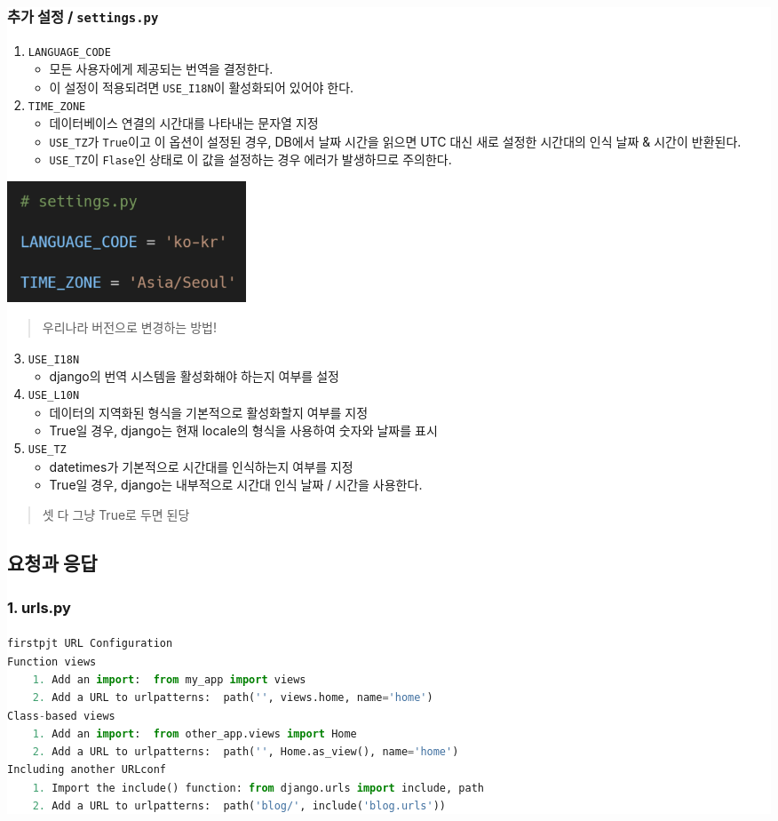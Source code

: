 

### 추가 설정 / `settings.py`

1. `LANGUAGE_CODE`
   * 모든 사용자에게 제공되는 번역을 결정한다.
   * 이 설정이 적용되려면 `USE_I18N`이 활성화되어 있어야 한다.
2. `TIME_ZONE`
   * 데이터베이스 연결의 시간대를 나타내는 문자열 지정
   * `USE_TZ`가 `True`이고 이 옵션이 설정된 경우, DB에서 날짜 시간을 읽으면 UTC 대신 새로 설정한 시간대의 인식 날짜 & 시간이 반환된다.
   * `USE_TZ`이 `Flase`인 상태로 이 값을 설정하는 경우 에러가 발생하므로 주의한다.

<img src="01_Django.assets/image-20220320172052568.png" alt="image-20220320172052568" style="zoom:50%;" />

> 우리나라 버전으로 변경하는 방법!



3. `USE_I18N`
   * django의 번역 시스템을 활성화해야 하는지 여부를 설정
4. `USE_L10N`
   * 데이터의 지역화된 형식을 기본적으로 활성화할지 여부를 지정
   * True일 경우, django는 현재 locale의 형식을 사용하여 숫자와 날짜를 표시
5. `USE_TZ`
   * datetimes가 기본적으로 시간대를 인식하는지 여부를 지정
   * True일 경우, django는 내부적으로 시간대 인식 날짜 / 시간을 사용한다.

> 셋 다 그냥 True로 두면 된당



## 요청과 응답

### 1. urls.py

```python
firstpjt URL Configuration
Function views
    1. Add an import:  from my_app import views
    2. Add a URL to urlpatterns:  path('', views.home, name='home')
Class-based views
    1. Add an import:  from other_app.views import Home
    2. Add a URL to urlpatterns:  path('', Home.as_view(), name='home')
Including another URLconf
    1. Import the include() function: from django.urls import include, path
    2. Add a URL to urlpatterns:  path('blog/', include('blog.urls'))

```
